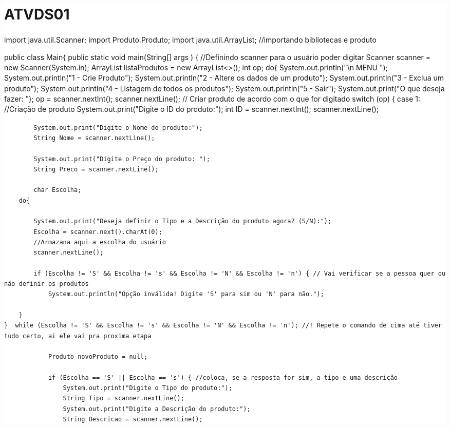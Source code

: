 # ATVDS01
import java.util.Scanner;
import Produto.Produto;
import java.util.ArrayList;
//importando bibliotecas e produto

public class Main{
    public static void main(String[] args ) {
        //Definindo scanner para o usuário poder digitar
        Scanner scanner = new Scanner(System.in);
        ArrayList <Produto> listaProdutos = new ArrayList<>();
        int op;
        do{
            System.out.println("\n MENU ");
            System.out.println("1 - Crie Produto");
            System.out.println("2 - Altere os dados de um produto");
            System.out.println("3 - Exclua um produto");
            System.out.println("4 - Listagem de todos os produtos");
            System.out.println("5 - Sair");
            System.out.print("O que deseja fazer: ");
         op = scanner.nextInt();
         scanner.nextLine();
        // Criar produto de acordo com o que for digitado
        switch (op) {
            case 1:   //Criação de produto
            System.out.print("Digite o ID do produto:");
            int ID = scanner.nextInt();
            scanner.nextLine();

            System.out.print("Digite o Nome do produto:");
            String Nome = scanner.nextLine();

            System.out.print("Digite o Preço do produto: ");
            String Preco = scanner.nextLine();
        
            char Escolha;
        do{ 

            System.out.print("Deseja definir o Tipo e a Descrição do produto agora? (S/N):"); 
            Escolha = scanner.next().charAt(0);
            //Armazana aqui a escolha do usuário
            scanner.nextLine();

            if (Escolha != 'S' && Escolha != 's' && Escolha != 'N' && Escolha != 'n') { // Vai verificar se a pessoa quer ou não definir os produtos
                System.out.println("Opção inválida! Digite 'S' para sim ou 'N' para não.");

        }
    }  while (Escolha != 'S' && Escolha != 's' && Escolha != 'N' && Escolha != 'n'); //! Repete o comando de cima até tiver tudo certo, ai ele vai pra proxima etapa
            
                Produto novoProduto = null;

                if (Escolha == 'S' || Escolha == 's') { //coloca, se a resposta for sim, a tipo e uma descrição
                    System.out.print("Digite o Tipo do produto:");
                    String Tipo = scanner.nextLine();
                    System.out.print("Digite a Descrição do produto:");
                    String Descricao = scanner.nextLine();
